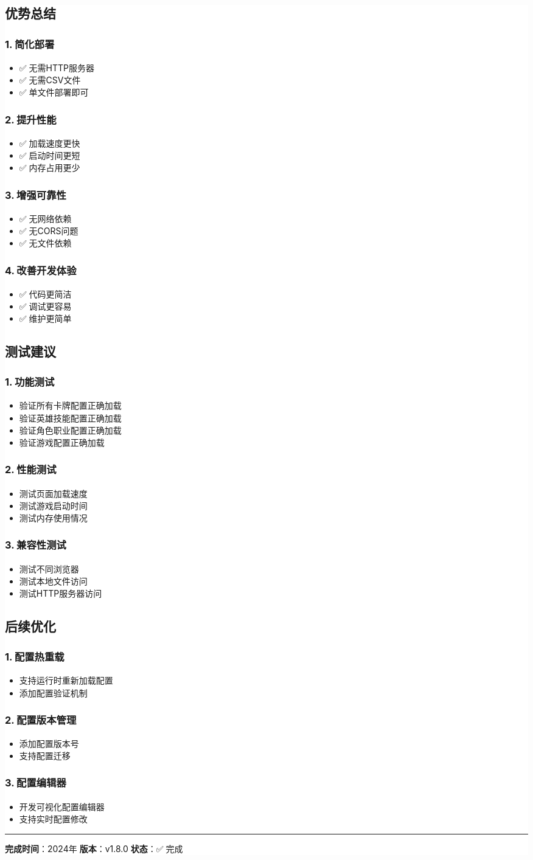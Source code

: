 ## 优势总结

### 1. 简化部署
- ✅ 无需HTTP服务器
- ✅ 无需CSV文件
- ✅ 单文件部署即可

### 2. 提升性能
- ✅ 加载速度更快
- ✅ 启动时间更短
- ✅ 内存占用更少

### 3. 增强可靠性
- ✅ 无网络依赖
- ✅ 无CORS问题
- ✅ 无文件依赖

### 4. 改善开发体验
- ✅ 代码更简洁
- ✅ 调试更容易
- ✅ 维护更简单

## 测试建议

### 1. 功能测试
- 验证所有卡牌配置正确加载
- 验证英雄技能配置正确加载
- 验证角色职业配置正确加载
- 验证游戏配置正确加载

### 2. 性能测试
- 测试页面加载速度
- 测试游戏启动时间
- 测试内存使用情况

### 3. 兼容性测试
- 测试不同浏览器
- 测试本地文件访问
- 测试HTTP服务器访问

## 后续优化

### 1. 配置热重载
- 支持运行时重新加载配置
- 添加配置验证机制

### 2. 配置版本管理
- 添加配置版本号
- 支持配置迁移

### 3. 配置编辑器
- 开发可视化配置编辑器
- 支持实时配置修改

---

**完成时间**：2024年
**版本**：v1.8.0
**状态**：✅ 完成 